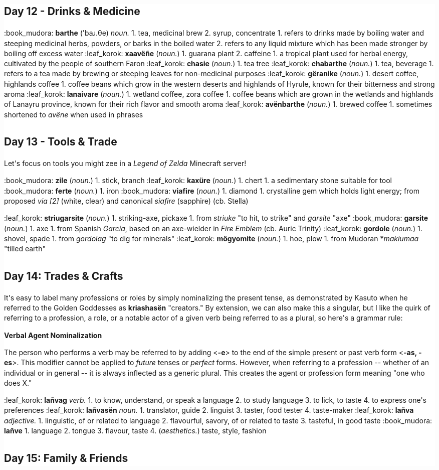 
## Day 12 - Drinks & Medicine

:book_mudora: **barthe** ('baɹ.θe) _noun._ 1. tea, medicinal brew 2. syrup, concentrate 1. refers to drinks made by boiling water and steeping medicinal herbs, powders, or barks in the boiled water 2. refers to any liquid mixture which has been made stronger by boiling off excess water
:leaf_korok: **xaavëñe** (_noun._) 1. guarana plant 2. caffeine 1. a tropical plant used for herbal energy, cultivated by the people of southern Faron
:leaf_korok: **chasie** (_noun._) 1. tea tree
:leaf_korok: **chabarthe** (_noun._) 1. tea, beverage 1. refers to a tea made by brewing or steeping leaves for non-medicinal purposes
:leaf_korok: **gëranike** (_noun._) 1. desert coffee, highlands coffee 1. coffee beans which grow in the western deserts and highlands of Hyrule, known for their bitterness and strong aroma
:leaf_korok: **lanaivare** (_noun._) 1. wetland coffee, zora coffee 1. coffee beans which are grown in the wetlands and highlands of Lanayru province, known for their rich flavor and smooth aroma
:leaf_korok: **avënbarthe** (_noun._) 1. brewed coffee 1. sometimes shortened to *avëne* when used in phrases

## Day 13 - Tools & Trade

Let's focus on tools you might zee in a *Legend of Zelda* Minecraft server!

:book_mudora: **zile** (_noun._) 1. stick, branch
:leaf_korok: **kaxüre** (*noun.*) 1. chert 1. a sedimentary stone suitable for tool
:book_mudora: **ferte** (_noun._) 1. iron
:book_mudora: **viafire** (_noun._) 1. diamond 1. crystalline gem which holds light energy; from proposed _via \[2]_ (white, clear) and canonical _siafire_ (sapphire) (cb. Stella)

:leaf_korok: **striugarsite** (_noun._) 1. striking-axe, pickaxe 1. from *striuke* "to hit, to strike" and *garsite* "axe"
:book_mudora: **garsite** (_noun._) 1. axe 1. from Spanish _Garcia_, based on an axe-wielder in _Fire Emblem_ (cb. Auric Trinity)
:leaf_korok: **gordole** (_noun._) 1. shovel, spade 1. from _gordolag_ "to dig for minerals"
:leaf_korok: **mögyomite** (_noun._) 1. hoe, plow 1. from Mudoran \*_makiumaa_ "tilled earth"
## Day 14: Trades & Crafts

It's easy to label many professions or roles by simply nominalizing the present tense, as demonstrated by Kasuto when he referred to the Golden Goddesses as **kriashasën** "creators." By extension, we can also make this a singular, but I like the quirk of referring to a profession, a role, or a notable actor of a given verb being referred to as a plural, so here's a grammar rule:

**Verbal Agent Nominalization**

The person who performs a verb may be referred to by adding \<**-e**> to the end of the simple present or past verb form \<**-as, -es**>. This modifier cannot be applied to *future* tenses or *perfect* forms. However, when referring to a profession -- whether of an individual or in general -- it is always inflected as a generic plural. This creates the agent or profession form meaning "one who does X."

:leaf_korok: **lañvag** _verb._ 1. to know, understand, or speak a language 2. to study language 3. to lick, to taste 4. to express one's preferences
:leaf_korok: **lañvasën** _noun._ 1. translator, guide 2. linguist 3. taster, food tester 4. taste-maker
:leaf_korok: **lañva** _adjective._ 1. linguistic, of or related to language 2. flavourful, savory, of or related to taste 3. tasteful, in good taste
:book_mudora: **lañve** 1. language 2. tongue 3. flavour, taste 4. (_aesthetics._) taste, style, fashion
## Day 15: Family & Friends
